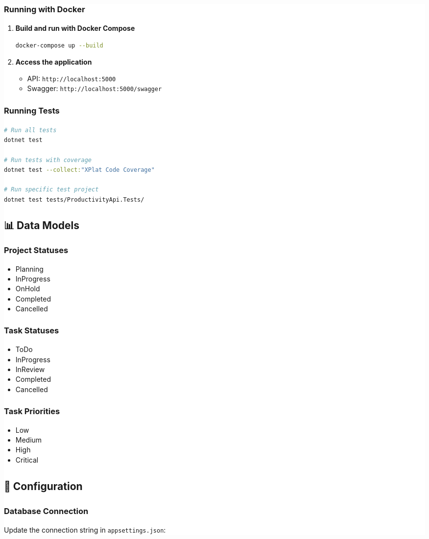 ### Running with Docker

1. **Build and run with Docker Compose**
   ```bash
   docker-compose up --build
   ```

2. **Access the application**
   - API: `http://localhost:5000`
   - Swagger: `http://localhost:5000/swagger`

### Running Tests

```bash
# Run all tests
dotnet test

# Run tests with coverage
dotnet test --collect:"XPlat Code Coverage"

# Run specific test project
dotnet test tests/ProductivityApi.Tests/
```

## 📊 Data Models

### Project Statuses
- Planning
- InProgress
- OnHold
- Completed
- Cancelled

### Task Statuses
- ToDo
- InProgress
- InReview
- Completed
- Cancelled

### Task Priorities
- Low
- Medium
- High
- Critical

## 🔧 Configuration

### Database Connection
Update the connection string in `appsettings.json`:
